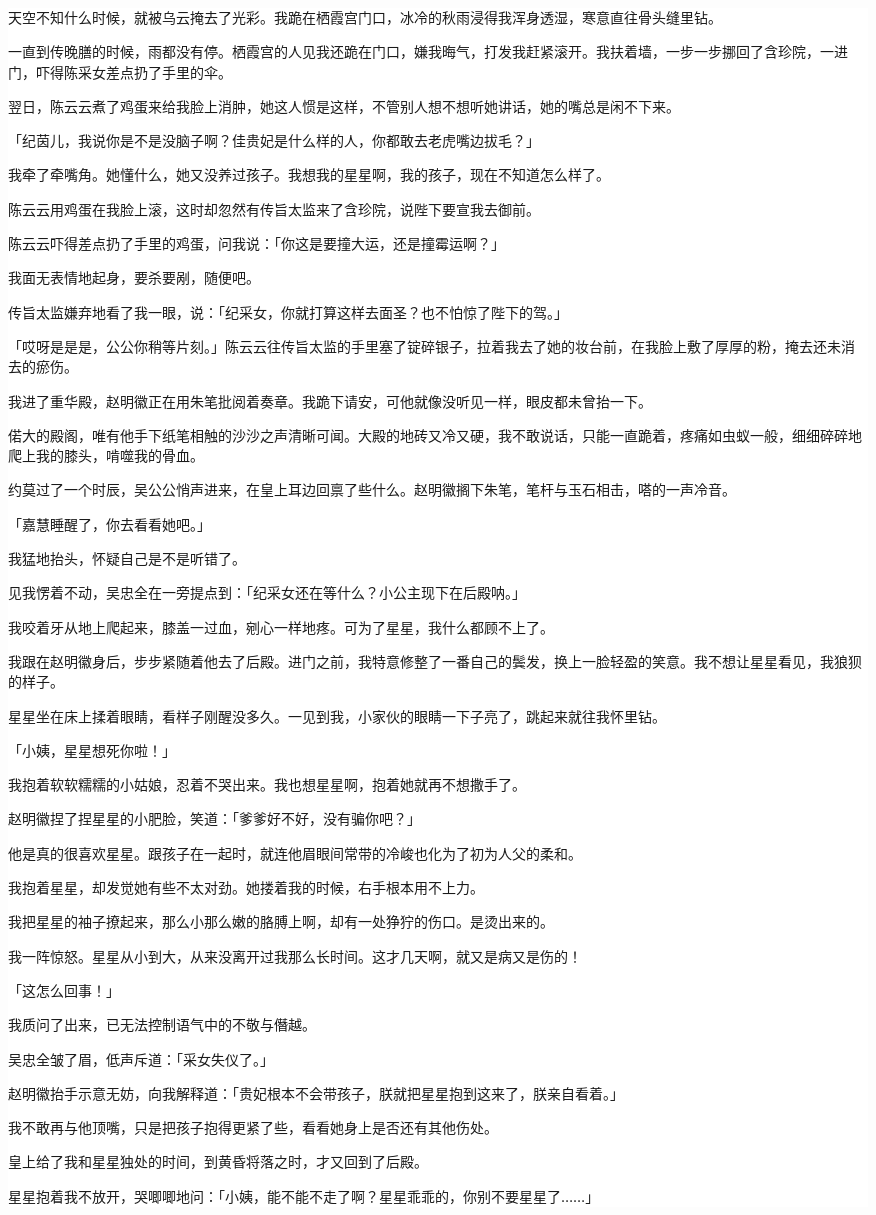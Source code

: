 天空不知什么时候，就被乌云掩去了光彩。我跪在栖霞宫门口，冰冷的秋雨浸得我浑身透湿，寒意直往骨头缝里钻。

一直到传晚膳的时候，雨都没有停。栖霞宫的人见我还跪在门口，嫌我晦气，打发我赶紧滚开。我扶着墙，一步一步挪回了含珍院，一进门，吓得陈采女差点扔了手里的伞。

翌日，陈云云煮了鸡蛋来给我脸上消肿，她这人惯是这样，不管别人想不想听她讲话，她的嘴总是闲不下来。

「纪茵儿，我说你是不是没脑子啊？佳贵妃是什么样的人，你都敢去老虎嘴边拔毛？」

我牵了牵嘴角。她懂什么，她又没养过孩子。我想我的星星啊，我的孩子，现在不知道怎么样了。

陈云云用鸡蛋在我脸上滚，这时却忽然有传旨太监来了含珍院，说陛下要宣我去御前。

陈云云吓得差点扔了手里的鸡蛋，问我说：「你这是要撞大运，还是撞霉运啊？」

我面无表情地起身，要杀要剐，随便吧。

传旨太监嫌弃地看了我一眼，说：「纪采女，你就打算这样去面圣？也不怕惊了陛下的驾。」

「哎呀是是是，公公你稍等片刻。」陈云云往传旨太监的手里塞了锭碎银子，拉着我去了她的妆台前，在我脸上敷了厚厚的粉，掩去还未消去的瘀伤。

我进了重华殿，赵明徽正在用朱笔批阅着奏章。我跪下请安，可他就像没听见一样，眼皮都未曾抬一下。

偌大的殿阁，唯有他手下纸笔相触的沙沙之声清晰可闻。大殿的地砖又冷又硬，我不敢说话，只能一直跪着，疼痛如虫蚁一般，细细碎碎地爬上我的膝头，啃噬我的骨血。

约莫过了一个时辰，吴公公悄声进来，在皇上耳边回禀了些什么。赵明徽搁下朱笔，笔杆与玉石相击，嗒的一声冷音。

「嘉慧睡醒了，你去看看她吧。」

我猛地抬头，怀疑自己是不是听错了。

见我愣着不动，吴忠全在一旁提点到：「纪采女还在等什么？小公主现下在后殿呐。」

我咬着牙从地上爬起来，膝盖一过血，剜心一样地疼。可为了星星，我什么都顾不上了。

我跟在赵明徽身后，步步紧随着他去了后殿。进门之前，我特意修整了一番自己的鬓发，换上一脸轻盈的笑意。我不想让星星看见，我狼狈的样子。

星星坐在床上揉着眼睛，看样子刚醒没多久。一见到我，小家伙的眼睛一下子亮了，跳起来就往我怀里钻。

「小姨，星星想死你啦！」

我抱着软软糯糯的小姑娘，忍着不哭出来。我也想星星啊，抱着她就再不想撒手了。

赵明徽捏了捏星星的小肥脸，笑道：「爹爹好不好，没有骗你吧？」

他是真的很喜欢星星。跟孩子在一起时，就连他眉眼间常带的冷峻也化为了初为人父的柔和。

我抱着星星，却发觉她有些不太对劲。她搂着我的时候，右手根本用不上力。

我把星星的袖子撩起来，那么小那么嫩的胳膊上啊，却有一处狰狞的伤口。是烫出来的。

我一阵惊怒。星星从小到大，从来没离开过我那么长时间。这才几天啊，就又是病又是伤的！

「这怎么回事！」

我质问了出来，已无法控制语气中的不敬与僭越。

吴忠全皱了眉，低声斥道：「采女失仪了。」

赵明徽抬手示意无妨，向我解释道：「贵妃根本不会带孩子，朕就把星星抱到这来了，朕亲自看着。」

我不敢再与他顶嘴，只是把孩子抱得更紧了些，看看她身上是否还有其他伤处。

皇上给了我和星星独处的时间，到黄昏将落之时，才又回到了后殿。

星星抱着我不放开，哭唧唧地问：「小姨，能不能不走了啊？星星乖乖的，你别不要星星了……」
